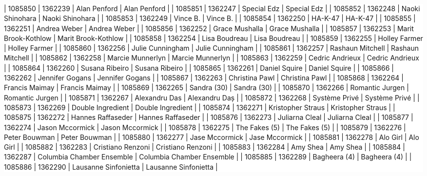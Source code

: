 | 1085850 | 1362239 | Alan Penford | Alan Penford |
| 1085851 | 1362247 | Special Edz | Special Edz |
| 1085852 | 1362248 | Naoki Shinohara | Naoki Shinohara |
| 1085853 | 1362249 | Vince B. | Vince B. |
| 1085854 | 1362250 | HA-K-47 | HA-K-47 |
| 1085855 | 1362251 | Andrea Weber | Andrea Weber |
| 1085856 | 1362252 | Grace Mushalla | Grace Mushalla |
| 1085857 | 1362253 | Marit Brook-Kothlow | Marit Brook-Kothlow |
| 1085858 | 1362254 | Lisa Boudreau | Lisa Boudreau |
| 1085859 | 1362255 | Holley Farmer | Holley Farmer |
| 1085860 | 1362256 | Julie Cunningham | Julie Cunningham |
| 1085861 | 1362257 | Rashaun Mitchell | Rashaun Mitchell |
| 1085862 | 1362258 | Marcie Munnerlyn | Marcie Munnerlyn |
| 1085863 | 1362259 | Cedric Andrieux | Cedric Andrieux |
| 1085864 | 1362260 | Susana Ribeiro | Susana Ribeiro |
| 1085865 | 1362261 | Daniel Squire | Daniel Squire |
| 1085866 | 1362262 | Jennifer Gogans | Jennifer Gogans |
| 1085867 | 1362263 | Christina Pawl | Christina Pawl |
| 1085868 | 1362264 | Francis Maimay | Francis Maimay |
| 1085869 | 1362265 | Sandra (30) | Sandra (30) |
| 1085870 | 1362266 | Romantic Jurgen | Romantic Jurgen |
| 1085871 | 1362267 | Alexandru Das | Alexandru Daș |
| 1085872 | 1362268 | Système Privé | Système Privé |
| 1085873 | 1362269 | Double Ingredient | Double Ingredient |
| 1085874 | 1362271 | Kristopher Straus | Kristopher Straus |
| 1085875 | 1362272 | Hannes Raffaseder | Hannes Raffaseder |
| 1085876 | 1362273 | Juliarna Cleal | Juliarna Cleal |
| 1085877 | 1362274 | Jason Mccormick | Jason Mccormick |
| 1085878 | 1362275 | The Fakes (5) | The Fakes (5) |
| 1085879 | 1362276 | Peter Bouwman | Peter Bouwman |
| 1085880 | 1362277 | Jase Mccormick | Jase Mccormick |
| 1085881 | 1362278 | Alo Girl | Alo Girl |
| 1085882 | 1362283 | Cristiano Renzoni | Cristiano Renzoni |
| 1085883 | 1362284 | Amy Shea | Amy Shea |
| 1085884 | 1362287 | Columbia Chamber Ensemble | Columbia Chamber Ensemble |
| 1085885 | 1362289 | Bagheera (4) | Bagheera (4) |
| 1085886 | 1362290 | Lausanne Sinfonietta | Lausanne Sinfonietta |
